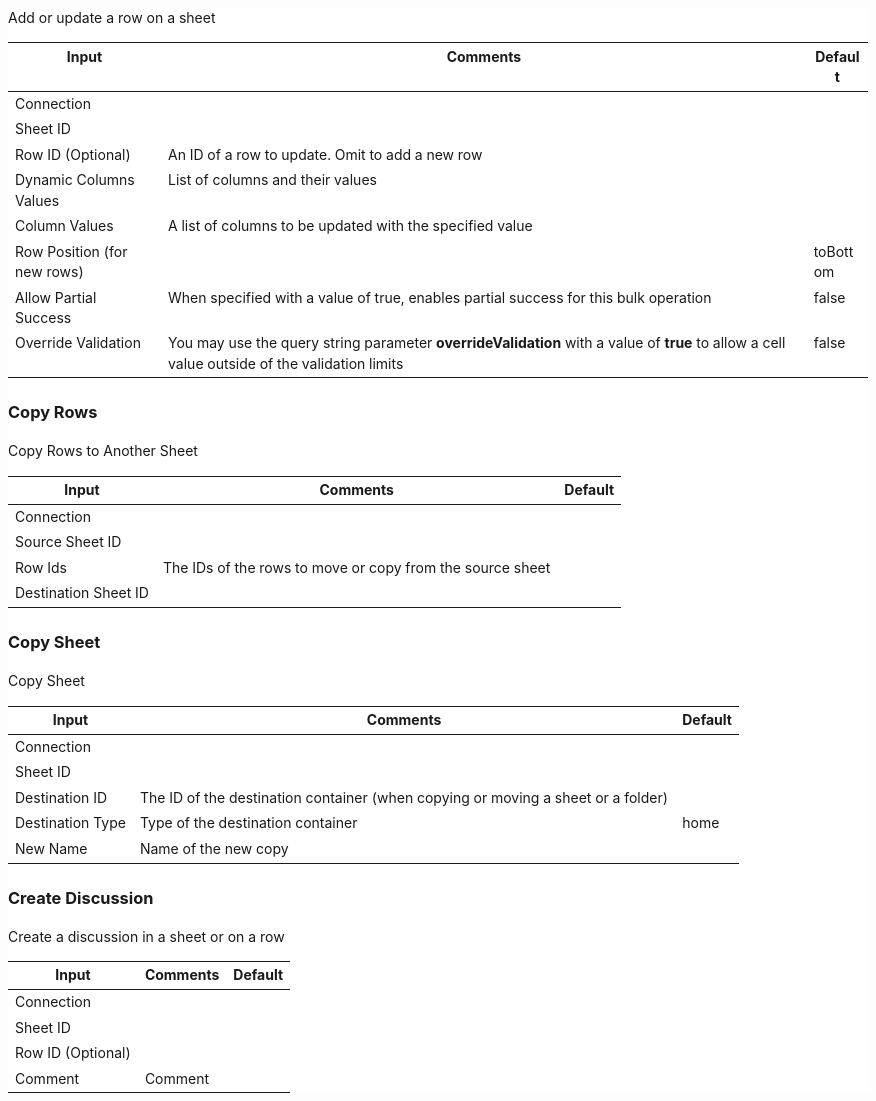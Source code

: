 Add or update a row on a sheet

| Input                       | Comments                                                                                                                                      | Default  |
| --------------------------- | --------------------------------------------------------------------------------------------------------------------------------------------- | -------- |
| Connection                  |                                                                                                                                               |          |
| Sheet ID                    |                                                                                                                                               |          |
| Row ID (Optional)           | An ID of a row to update. Omit to add a new row                                                                                               |          |
| Dynamic Columns Values      | List of columns and their values                                                                                                              |          |
| Column Values               | A list of columns to be updated with the specified value                                                                                      |          |
| Row Position (for new rows) |                                                                                                                                               | toBottom |
| Allow Partial Success       | When specified with a value of true, enables partial success for this bulk operation                                                          | false    |
| Override Validation         | You may use the query string parameter **overrideValidation** with a value of **true** to allow a cell value outside of the validation limits | false    |

### Copy Rows

Copy Rows to Another Sheet

| Input                | Comments                                                  | Default |
| -------------------- | --------------------------------------------------------- | ------- |
| Connection           |                                                           |         |
| Source Sheet ID      |                                                           |         |
| Row Ids              | The IDs of the rows to move or copy from the source sheet |         |
| Destination Sheet ID |                                                           |         |

### Copy Sheet

Copy Sheet

| Input            | Comments                                                                         | Default |
| ---------------- | -------------------------------------------------------------------------------- | ------- |
| Connection       |                                                                                  |         |
| Sheet ID         |                                                                                  |         |
| Destination ID   | The ID of the destination container (when copying or moving a sheet or a folder) |         |
| Destination Type | Type of the destination container                                                | home    |
| New Name         | Name of the new copy                                                             |         |

### Create Discussion

Create a discussion in a sheet or on a row

| Input             | Comments | Default |
| ----------------- | -------- | ------- |
| Connection        |          |         |
| Sheet ID          |          |         |
| Row ID (Optional) |          |         |
| Comment           | Comment  |         |
